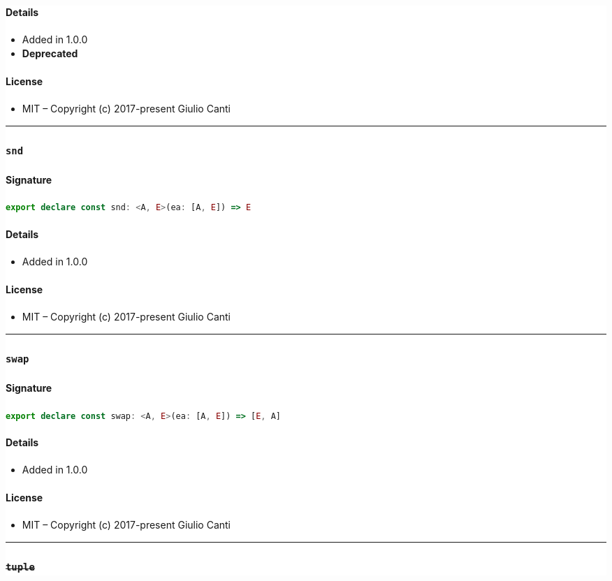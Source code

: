 #### Details

* Added in 1.0.0
* **Deprecated**


#### License

* MIT – Copyright (c) 2017-present Giulio Canti

---


### `snd`




#### Signature

```typescript
export declare const snd: <A, E>(ea: [A, E]) => E
```

#### Details

* Added in 1.0.0


#### License

* MIT – Copyright (c) 2017-present Giulio Canti

---


### `swap`




#### Signature

```typescript
export declare const swap: <A, E>(ea: [A, E]) => [E, A]
```

#### Details

* Added in 1.0.0


#### License

* MIT – Copyright (c) 2017-present Giulio Canti

---


### ~~`tuple`~~
